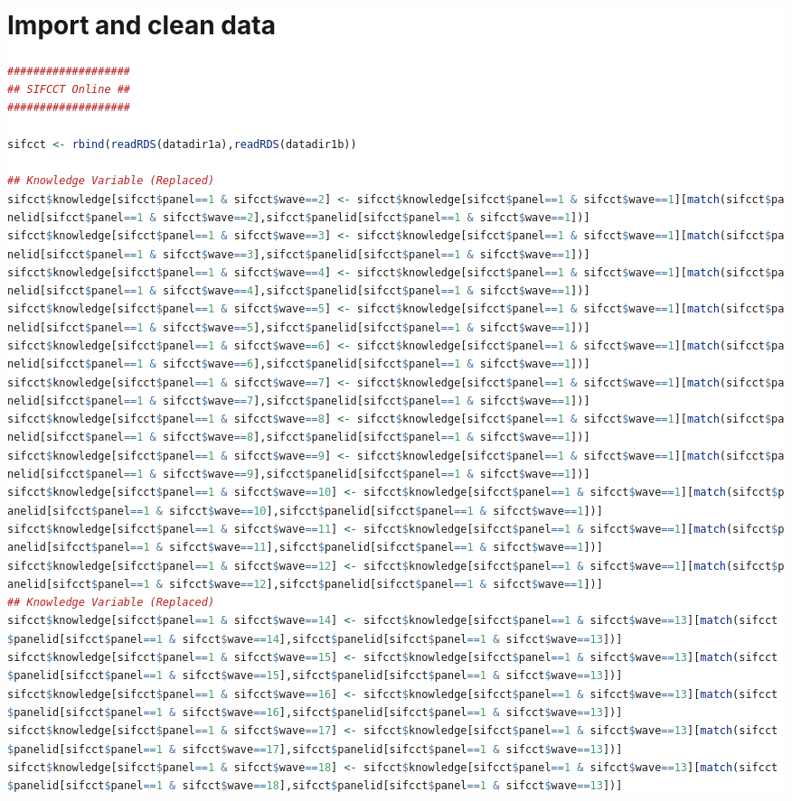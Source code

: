 ``` r
```

# Import and clean data

``` r
###################
## SIFCCT Online ##
###################

sifcct <- rbind(readRDS(datadir1a),readRDS(datadir1b))

## Knowledge Variable (Replaced)
sifcct$knowledge[sifcct$panel==1 & sifcct$wave==2] <- sifcct$knowledge[sifcct$panel==1 & sifcct$wave==1][match(sifcct$panelid[sifcct$panel==1 & sifcct$wave==2],sifcct$panelid[sifcct$panel==1 & sifcct$wave==1])]
sifcct$knowledge[sifcct$panel==1 & sifcct$wave==3] <- sifcct$knowledge[sifcct$panel==1 & sifcct$wave==1][match(sifcct$panelid[sifcct$panel==1 & sifcct$wave==3],sifcct$panelid[sifcct$panel==1 & sifcct$wave==1])]
sifcct$knowledge[sifcct$panel==1 & sifcct$wave==4] <- sifcct$knowledge[sifcct$panel==1 & sifcct$wave==1][match(sifcct$panelid[sifcct$panel==1 & sifcct$wave==4],sifcct$panelid[sifcct$panel==1 & sifcct$wave==1])]
sifcct$knowledge[sifcct$panel==1 & sifcct$wave==5] <- sifcct$knowledge[sifcct$panel==1 & sifcct$wave==1][match(sifcct$panelid[sifcct$panel==1 & sifcct$wave==5],sifcct$panelid[sifcct$panel==1 & sifcct$wave==1])]
sifcct$knowledge[sifcct$panel==1 & sifcct$wave==6] <- sifcct$knowledge[sifcct$panel==1 & sifcct$wave==1][match(sifcct$panelid[sifcct$panel==1 & sifcct$wave==6],sifcct$panelid[sifcct$panel==1 & sifcct$wave==1])]
sifcct$knowledge[sifcct$panel==1 & sifcct$wave==7] <- sifcct$knowledge[sifcct$panel==1 & sifcct$wave==1][match(sifcct$panelid[sifcct$panel==1 & sifcct$wave==7],sifcct$panelid[sifcct$panel==1 & sifcct$wave==1])]
sifcct$knowledge[sifcct$panel==1 & sifcct$wave==8] <- sifcct$knowledge[sifcct$panel==1 & sifcct$wave==1][match(sifcct$panelid[sifcct$panel==1 & sifcct$wave==8],sifcct$panelid[sifcct$panel==1 & sifcct$wave==1])]
sifcct$knowledge[sifcct$panel==1 & sifcct$wave==9] <- sifcct$knowledge[sifcct$panel==1 & sifcct$wave==1][match(sifcct$panelid[sifcct$panel==1 & sifcct$wave==9],sifcct$panelid[sifcct$panel==1 & sifcct$wave==1])]
sifcct$knowledge[sifcct$panel==1 & sifcct$wave==10] <- sifcct$knowledge[sifcct$panel==1 & sifcct$wave==1][match(sifcct$panelid[sifcct$panel==1 & sifcct$wave==10],sifcct$panelid[sifcct$panel==1 & sifcct$wave==1])]
sifcct$knowledge[sifcct$panel==1 & sifcct$wave==11] <- sifcct$knowledge[sifcct$panel==1 & sifcct$wave==1][match(sifcct$panelid[sifcct$panel==1 & sifcct$wave==11],sifcct$panelid[sifcct$panel==1 & sifcct$wave==1])]
sifcct$knowledge[sifcct$panel==1 & sifcct$wave==12] <- sifcct$knowledge[sifcct$panel==1 & sifcct$wave==1][match(sifcct$panelid[sifcct$panel==1 & sifcct$wave==12],sifcct$panelid[sifcct$panel==1 & sifcct$wave==1])]
## Knowledge Variable (Replaced)
sifcct$knowledge[sifcct$panel==1 & sifcct$wave==14] <- sifcct$knowledge[sifcct$panel==1 & sifcct$wave==13][match(sifcct$panelid[sifcct$panel==1 & sifcct$wave==14],sifcct$panelid[sifcct$panel==1 & sifcct$wave==13])]
sifcct$knowledge[sifcct$panel==1 & sifcct$wave==15] <- sifcct$knowledge[sifcct$panel==1 & sifcct$wave==13][match(sifcct$panelid[sifcct$panel==1 & sifcct$wave==15],sifcct$panelid[sifcct$panel==1 & sifcct$wave==13])]
sifcct$knowledge[sifcct$panel==1 & sifcct$wave==16] <- sifcct$knowledge[sifcct$panel==1 & sifcct$wave==13][match(sifcct$panelid[sifcct$panel==1 & sifcct$wave==16],sifcct$panelid[sifcct$panel==1 & sifcct$wave==13])]
sifcct$knowledge[sifcct$panel==1 & sifcct$wave==17] <- sifcct$knowledge[sifcct$panel==1 & sifcct$wave==13][match(sifcct$panelid[sifcct$panel==1 & sifcct$wave==17],sifcct$panelid[sifcct$panel==1 & sifcct$wave==13])]
sifcct$knowledge[sifcct$panel==1 & sifcct$wave==18] <- sifcct$knowledge[sifcct$panel==1 & sifcct$wave==13][match(sifcct$panelid[sifcct$panel==1 & sifcct$wave==18],sifcct$panelid[sifcct$panel==1 & sifcct$wave==13])]
```